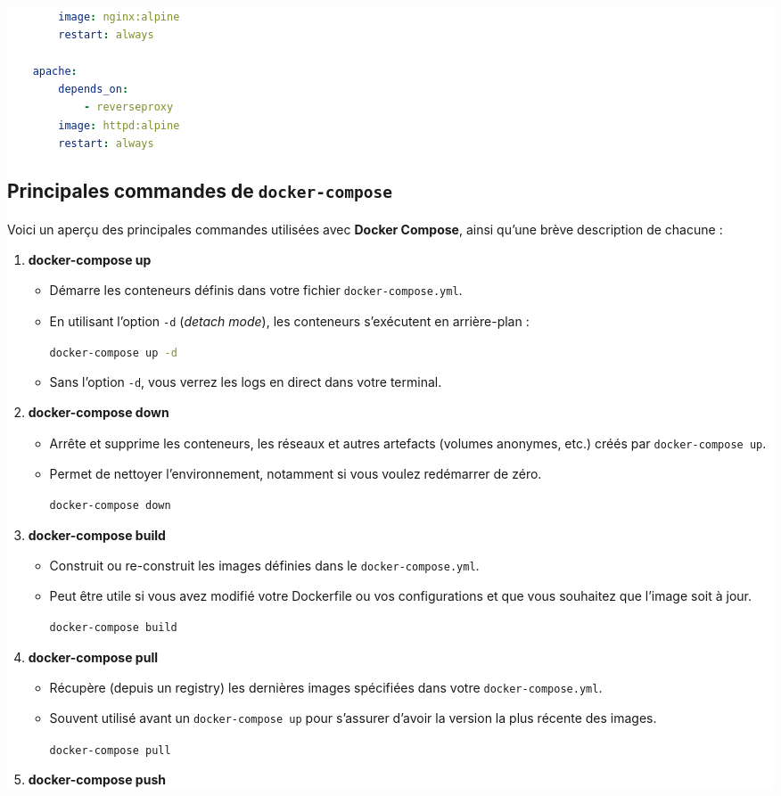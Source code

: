 ```yaml
        image: nginx:alpine
        restart: always
 
    apache:
        depends_on:
            - reverseproxy
        image: httpd:alpine
        restart: always
```

## Principales commandes de `docker-compose`

Voici un aperçu des principales commandes utilisées avec **Docker Compose**, ainsi qu’une brève description de chacune :

1. **docker-compose up**
    
    - Démarre les conteneurs définis dans votre fichier `docker-compose.yml`.
    - En utilisant l’option `-d` (_detach mode_), les conteneurs s’exécutent en arrière-plan :
        
        ```bash
        docker-compose up -d
        ```
        
    - Sans l’option `-d`, vous verrez les logs en direct dans votre terminal.
    
2. **docker-compose down**
    
    - Arrête et supprime les conteneurs, les réseaux et autres artefacts (volumes anonymes, etc.) créés par `docker-compose up`.
    - Permet de nettoyer l’environnement, notamment si vous voulez redémarrer de zéro.
        
        ```bash
        docker-compose down
        ```
        
3. **docker-compose build**
    
    - Construit ou re-construit les images définies dans le `docker-compose.yml`.
    - Peut être utile si vous avez modifié votre Dockerfile ou vos configurations et que vous souhaitez que l’image soit à jour.
        
        ```bash
        docker-compose build
        ```
        
4. **docker-compose pull**
    
    - Récupère (depuis un registry) les dernières images spécifiées dans votre `docker-compose.yml`.
    - Souvent utilisé avant un `docker-compose up` pour s’assurer d’avoir la version la plus récente des images.
        
        ```bash
        docker-compose pull
        ```
        
5. **docker-compose push**
    
